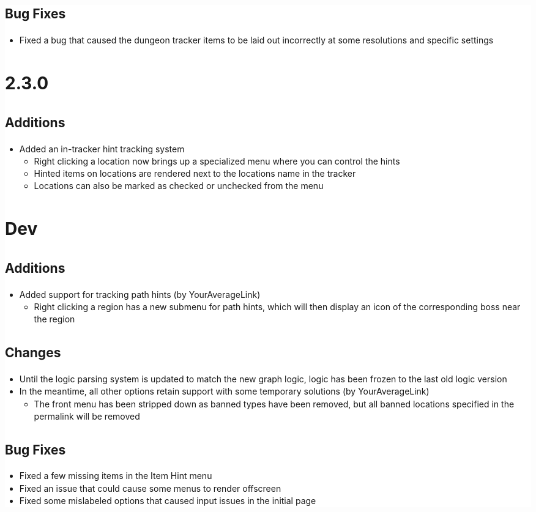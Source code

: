 ## Bug Fixes
- Fixed a bug that caused the dungeon tracker items to be laid out incorrectly at some resolutions and specific settings

# 2.3.0
## Additions
- Added an in-tracker hint tracking system
  - Right clicking a location now brings up a specialized menu where you can control the hints
  - Hinted items on locations are rendered next to the locations name in the tracker
  - Locations can also be marked as checked or unchecked from the menu

# Dev
## Additions
- Added support for tracking path hints (by YourAverageLink)
  - Right clicking a region has a new submenu for path hints, which will then display an icon of the corresponding boss near the region

## Changes
- Until the logic parsing system is updated to match the new graph logic, logic has been frozen to the last old logic version
- In the meantime, all other options retain support with some temporary solutions (by YourAverageLink)
  - The front menu has been stripped down as banned types have been removed, but all banned locations specified in the permalink will be removed

## Bug Fixes
- Fixed a few missing items in the Item Hint menu
- Fixed an issue that could cause some menus to render offscreen
- Fixed some mislabeled options that caused input issues in the initial page